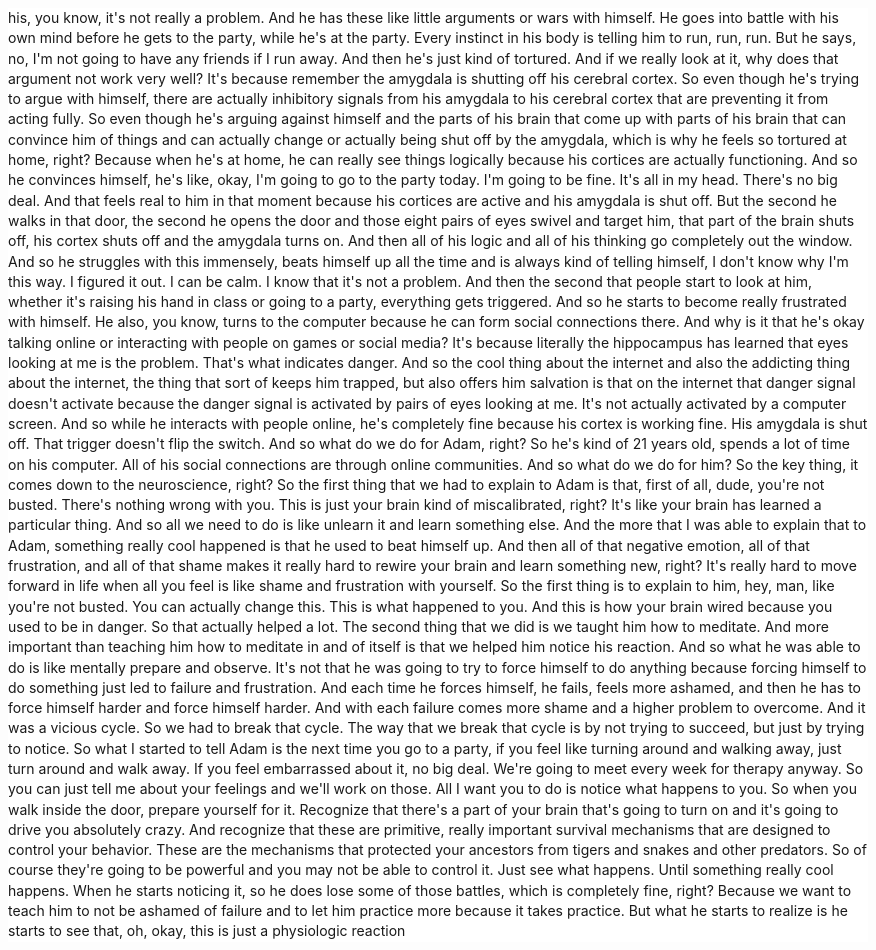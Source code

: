 his, you know, it's not really a problem. And he has these like little arguments or wars with himself. He goes into battle with his own mind before he gets to the party, while he's at the party. Every instinct in his body is telling him to run, run, run. But he says, no, I'm not going to have any friends if I run away. And then he's just kind of tortured. And if we really look at it, why does that argument not work very well? It's because remember the amygdala is shutting off his cerebral cortex. So even though he's trying to argue with himself, there are actually inhibitory signals from his amygdala to his cerebral cortex that are preventing it from acting fully. So even though he's arguing against himself and the parts of his brain that come up with parts of his brain that can convince him of things and can actually change or actually being shut off by the amygdala, which is why he feels so tortured at home, right? Because when he's at home, he can really see things logically because his cortices are actually functioning. And so he convinces himself, he's like, okay, I'm going to go to the party today. I'm going to be fine. It's all in my head. There's no big deal. And that feels real to him in that moment because his cortices are active and his amygdala is shut off. But the second he walks in that door, the second he opens the door and those eight pairs of eyes swivel and target him, that part of the brain shuts off, his cortex shuts off and the amygdala turns on. And then all of his logic and all of his thinking go completely out the window. And so he struggles with this immensely, beats himself up all the time and is always kind of telling himself, I don't know why I'm this way. I figured it out. I can be calm. I know that it's not a problem. And then the second that people start to look at him, whether it's raising his hand in class or going to a party, everything gets triggered. And so he starts to become really frustrated with himself. He also, you know, turns to the computer because he can form social connections there. And why is it that he's okay talking online or interacting with people on games or social media? It's because literally the hippocampus has learned that eyes looking at me is the problem. That's what indicates danger. And so the cool thing about the internet and also the addicting thing about the internet, the thing that sort of keeps him trapped, but also offers him salvation is that on the internet that danger signal doesn't activate because the danger signal is activated by pairs of eyes looking at me. It's not actually activated by a computer screen. And so while he interacts with people online, he's completely fine because his cortex is working fine. His amygdala is shut off. That trigger doesn't flip the switch. And so what do we do for Adam, right? So he's kind of 21 years old, spends a lot of time on his computer. All of his social connections are through online communities. And so what do we do for him? So the key thing, it comes down to the neuroscience, right? So the first thing that we had to explain to Adam is that, first of all, dude, you're not busted. There's nothing wrong with you. This is just your brain kind of miscalibrated, right? It's like your brain has learned a particular thing. And so all we need to do is like unlearn it and learn something else. And the more that I was able to explain that to Adam, something really cool happened is that he used to beat himself up. And then all of that negative emotion, all of that frustration, and all of that shame makes it really hard to rewire your brain and learn something new, right? It's really hard to move forward in life when all you feel is like shame and frustration with yourself. So the first thing is to explain to him, hey, man, like you're not busted. You can actually change this. This is what happened to you. And this is how your brain wired because you used to be in danger. So that actually helped a lot. The second thing that we did is we taught him how to meditate. And more important than teaching him how to meditate in and of itself is that we helped him notice his reaction. And so what he was able to do is like mentally prepare and observe. It's not that he was going to try to force himself to do anything because forcing himself to do something just led to failure and frustration. And each time he forces himself, he fails, feels more ashamed, and then he has to force himself harder and force himself harder. And with each failure comes more shame and a higher problem to overcome. And it was a vicious cycle. So we had to break that cycle. The way that we break that cycle is by not trying to succeed, but just by trying to notice. So what I started to tell Adam is the next time you go to a party, if you feel like turning around and walking away, just turn around and walk away. If you feel embarrassed about it, no big deal. We're going to meet every week for therapy anyway. So you can just tell me about your feelings and we'll work on those. All I want you to do is notice what happens to you. So when you walk inside the door, prepare yourself for it. Recognize that there's a part of your brain that's going to turn on and it's going to drive you absolutely crazy. And recognize that these are primitive, really important survival mechanisms that are designed to control your behavior. These are the mechanisms that protected your ancestors from tigers and snakes and other predators. So of course they're going to be powerful and you may not be able to control it. Just see what happens. Until something really cool happens. When he starts noticing it, so he does lose some of those battles, which is completely fine, right? Because we want to teach him to not be ashamed of failure and to let him practice more because it takes practice. But what he starts to realize is he starts to see that, oh, okay, this is just a physiologic reaction